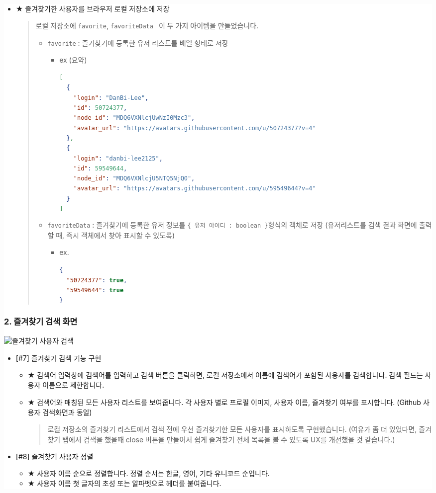   - ★ 즐겨찾기한 사용자를 브라우저 로컬 저장소에 저장

    > 로컬 저장소에 `favorite`, `favoriteData ` 이 두 가지 아이템을 만들었습니다.
    >
    > - `favorite` : 즐겨찾기에 등록한 유저 리스트를 배열 형태로 저장
    >
    >   - ex (요약)
    >
    >     ```json
    >     [
    >       {
    >         "login": "DanBi-Lee",
    >         "id": 50724377,
    >         "node_id": "MDQ6VXNlcjUwNzI0Mzc3",
    >         "avatar_url": "https://avatars.githubusercontent.com/u/50724377?v=4"
    >       },
    >       {
    >         "login": "danbi-lee2125",
    >         "id": 59549644,
    >         "node_id": "MDQ6VXNlcjU5NTQ5NjQ0",
    >         "avatar_url": "https://avatars.githubusercontent.com/u/59549644?v=4"
    >       }
    >     ]
    >     ```
    >
    > - `favoriteData` : 즐겨찾기에 등록한 유저 정보를 `{ 유저 아이디 : boolean }`형식의 객체로 저장 (유저리스트를 검색 결과 화면에 출력할 때, 즉시 객체에서 찾아 표시할 수 있도록)
    >
    >   - ex.
    >
    >     ```json
    >     {
    >       "50724377": true,
    >       "59549644": true
    >     }
    >     ```

### 2. 즐겨찾기 검색 화면

![즐겨찾기 사용자 검색](https://user-images.githubusercontent.com/50724377/113798761-c0c1ab00-978e-11eb-894c-03965aca3f98.gif) 

- [#7] 즐겨찾기 검색 기능 구현

  - ★ 검색어 입력창에 검색어를 입력하고 검색 버튼을 클릭하면, 로컬 저장소에서 이름에 검색어가 포함된 사용자를 검색합니다. 검색 필드는 사용자 이름으로 제한합니다.

  - ★ 검색어와 매칭된 모든 사용자 리스트를 보여줍니다. 각 사용자 별로 프로필 이미지, 사용자 이름, 즐겨찾기 여부를 표시합니다. (Github 사용자 검색화면과 동일)

    > 로컬 저장소의 즐겨찾기 리스트에서 검색 전에 우선 즐겨찾기한 모든 사용자를 표시하도록 구현했습니다. (여유가 좀 더 있었다면, 즐겨찾기 탭에서 검색을 했을때 close 버튼을 만들어서 쉽게 즐겨찾기 전체 목록을 볼 수 있도록 UX를 개선했을 것 같습니다.)

- [#8] 즐겨찾기 사용자 정렬

  - ★ 사용자 이름 순으로 정렬합니다. 정렬 순서는 한글, 영어, 기타 유니코드 순입니다.
  - ★ 사용자 이름 첫 글자의 초성 또는 알파벳으로 헤더를 붙여줍니다.
